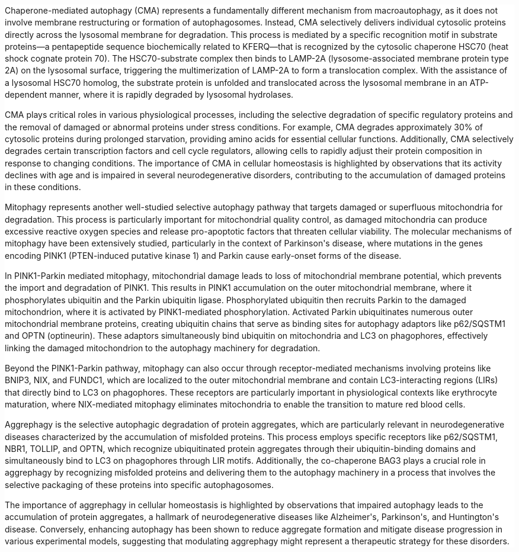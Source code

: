 Chaperone-mediated autophagy (CMA) represents a fundamentally different mechanism from macroautophagy, as it does not involve membrane restructuring or formation of autophagosomes. Instead, CMA selectively delivers individual cytosolic proteins directly across the lysosomal membrane for degradation. This process is mediated by a specific recognition motif in substrate proteins—a pentapeptide sequence biochemically related to KFERQ—that is recognized by the cytosolic chaperone HSC70 (heat shock cognate protein 70). The HSC70-substrate complex then binds to LAMP-2A (lysosome-associated membrane protein type 2A) on the lysosomal surface, triggering the multimerization of LAMP-2A to form a translocation complex. With the assistance of a lysosomal HSC70 homolog, the substrate protein is unfolded and translocated across the lysosomal membrane in an ATP-dependent manner, where it is rapidly degraded by lysosomal hydrolases.

CMA plays critical roles in various physiological processes, including the selective degradation of specific regulatory proteins and the removal of damaged or abnormal proteins under stress conditions. For example, CMA degrades approximately 30% of cytosolic proteins during prolonged starvation, providing amino acids for essential cellular functions. Additionally, CMA selectively degrades certain transcription factors and cell cycle regulators, allowing cells to rapidly adjust their protein composition in response to changing conditions. The importance of CMA in cellular homeostasis is highlighted by observations that its activity declines with age and is impaired in several neurodegenerative disorders, contributing to the accumulation of damaged proteins in these conditions.

Mitophagy represents another well-studied selective autophagy pathway that targets damaged or superfluous mitochondria for degradation. This process is particularly important for mitochondrial quality control, as damaged mitochondria can produce excessive reactive oxygen species and release pro-apoptotic factors that threaten cellular viability. The molecular mechanisms of mitophagy have been extensively studied, particularly in the context of Parkinson's disease, where mutations in the genes encoding PINK1 (PTEN-induced putative kinase 1) and Parkin cause early-onset forms of the disease.

In PINK1-Parkin mediated mitophagy, mitochondrial damage leads to loss of mitochondrial membrane potential, which prevents the import and degradation of PINK1. This results in PINK1 accumulation on the outer mitochondrial membrane, where it phosphorylates ubiquitin and the Parkin ubiquitin ligase. Phosphorylated ubiquitin then recruits Parkin to the damaged mitochondrion, where it is activated by PINK1-mediated phosphorylation. Activated Parkin ubiquitinates numerous outer mitochondrial membrane proteins, creating ubiquitin chains that serve as binding sites for autophagy adaptors like p62/SQSTM1 and OPTN (optineurin). These adaptors simultaneously bind ubiquitin on mitochondria and LC3 on phagophores, effectively linking the damaged mitochondrion to the autophagy machinery for degradation.

Beyond the PINK1-Parkin pathway, mitophagy can also occur through receptor-mediated mechanisms involving proteins like BNIP3, NIX, and FUNDC1, which are localized to the outer mitochondrial membrane and contain LC3-interacting regions (LIRs) that directly bind to LC3 on phagophores. These receptors are particularly important in physiological contexts like erythrocyte maturation, where NIX-mediated mitophagy eliminates mitochondria to enable the transition to mature red blood cells.

Aggrephagy is the selective autophagic degradation of protein aggregates, which are particularly relevant in neurodegenerative diseases characterized by the accumulation of misfolded proteins. This process employs specific receptors like p62/SQSTM1, NBR1, TOLLIP, and OPTN, which recognize ubiquitinated protein aggregates through their ubiquitin-binding domains and simultaneously bind to LC3 on phagophores through LIR motifs. Additionally, the co-chaperone BAG3 plays a crucial role in aggrephagy by recognizing misfolded proteins and delivering them to the autophagy machinery in a process that involves the selective packaging of these proteins into specific autophagosomes.

The importance of aggrephagy in cellular homeostasis is highlighted by observations that impaired autophagy leads to the accumulation of protein aggregates, a hallmark of neurodegenerative diseases like Alzheimer's, Parkinson's, and Huntington's disease. Conversely, enhancing autophagy has been shown to reduce aggregate formation and mitigate disease progression in various experimental models, suggesting that modulating aggrephagy might represent a therapeutic strategy for these disorders.
